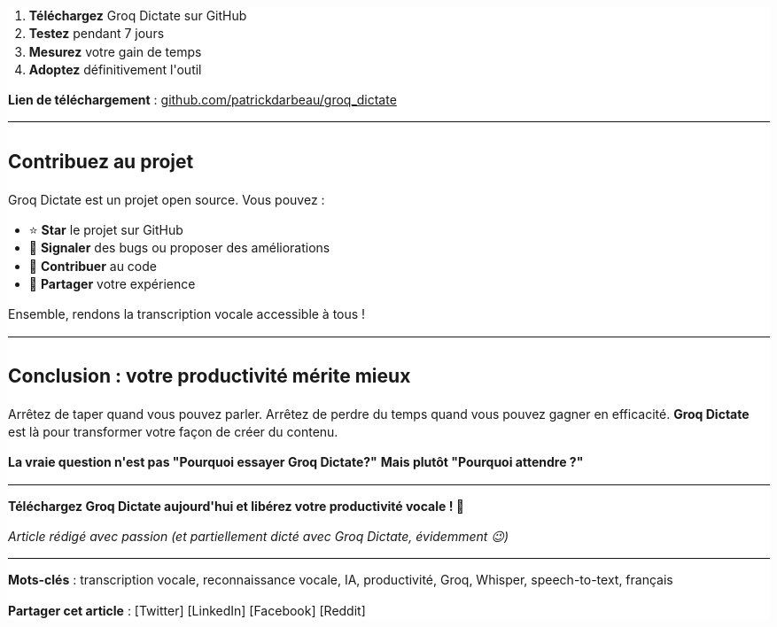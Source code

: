 1. **Téléchargez** Groq Dictate sur GitHub
2. **Testez** pendant 7 jours
3. **Mesurez** votre gain de temps
4. **Adoptez** définitivement l'outil

**Lien de téléchargement** : [github.com/patrickdarbeau/groq_dictate](https://github.com/patrickdarbeau/groq_dictate)

---

## Contribuez au projet

Groq Dictate est un projet open source. Vous pouvez :

- ⭐ **Star** le projet sur GitHub
- 🐛 **Signaler** des bugs ou proposer des améliorations
- 🔧 **Contribuer** au code
- 💬 **Partager** votre expérience

Ensemble, rendons la transcription vocale accessible à tous !

---

## Conclusion : votre productivité mérite mieux

Arrêtez de taper quand vous pouvez parler. Arrêtez de perdre du temps quand vous pouvez gagner en efficacité. **Groq Dictate** est là pour transformer votre façon de créer du contenu.

**La vraie question n'est pas "Pourquoi essayer Groq Dictate?"** **Mais plutôt "Pourquoi attendre ?"**

---

**Téléchargez Groq Dictate aujourd'hui et libérez votre productivité vocale ! 🚀**

*Article rédigé avec passion (et partiellement dicté avec Groq Dictate, évidemment 😉)*

---

**Mots-clés** : transcription vocale, reconnaissance vocale, IA, productivité, Groq, Whisper, speech-to-text, français

**Partager cet article** : [Twitter] [LinkedIn] [Facebook] [Reddit]

